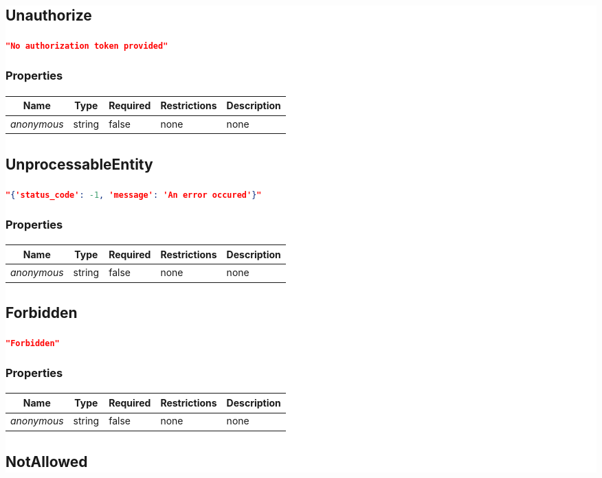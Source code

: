 <h2 id="tocS_Unauthorize">Unauthorize</h2>

<a id="schemaunauthorize"></a>
<a id="schema_Unauthorize"></a>
<a id="tocSunauthorize"></a>
<a id="tocsunauthorize"></a>

```json
"No authorization token provided"

```

### Properties

|Name|Type|Required|Restrictions|Description|
|---|---|---|---|---|
|*anonymous*|string|false|none|none|

<h2 id="tocS_UnprocessableEntity">UnprocessableEntity</h2>

<a id="schemaunprocessableentity"></a>
<a id="schema_UnprocessableEntity"></a>
<a id="tocSunprocessableentity"></a>
<a id="tocsunprocessableentity"></a>

```json
"{'status_code': -1, 'message': 'An error occured'}"

```

### Properties

|Name|Type|Required|Restrictions|Description|
|---|---|---|---|---|
|*anonymous*|string|false|none|none|

<h2 id="tocS_Forbidden">Forbidden</h2>

<a id="schemaforbidden"></a>
<a id="schema_Forbidden"></a>
<a id="tocSforbidden"></a>
<a id="tocsforbidden"></a>

```json
"Forbidden"

```

### Properties

|Name|Type|Required|Restrictions|Description|
|---|---|---|---|---|
|*anonymous*|string|false|none|none|

<h2 id="tocS_NotAllowed">NotAllowed</h2>
